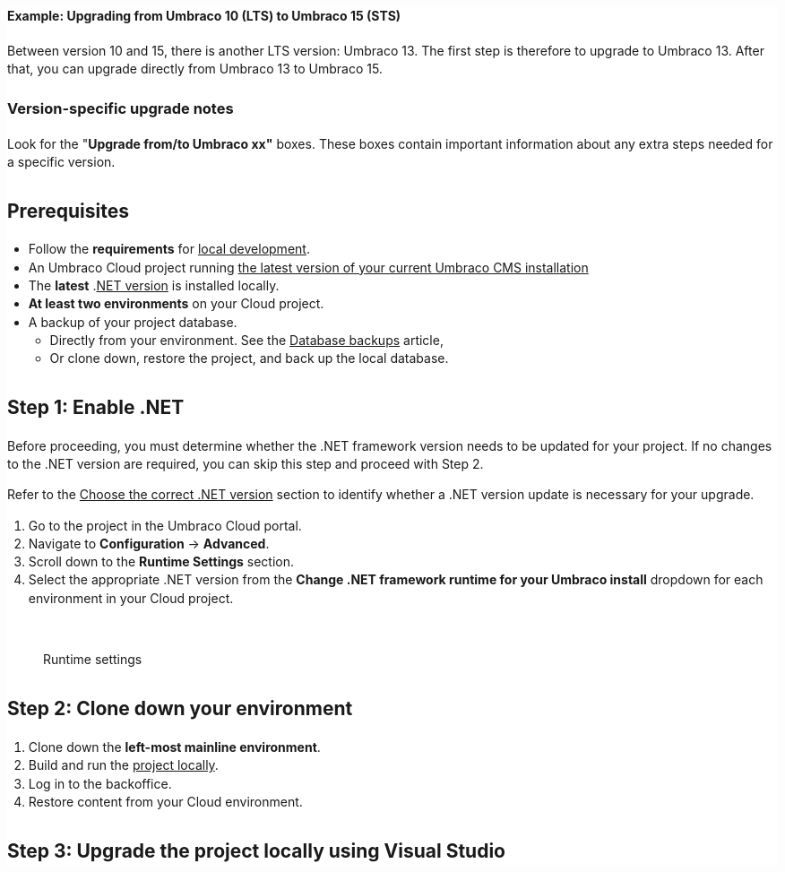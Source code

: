 #### Example: Upgrading from Umbraco 10 (LTS) to Umbraco 15 (STS)

Between version 10 and 15, there is another LTS version: Umbraco 13. The first step is therefore to upgrade to Umbraco 13. After that, you can upgrade directly from Umbraco 13 to Umbraco 15.

### Version-specific upgrade notes

Look for the "**Upgrade from/to Umbraco xx"** boxes. These boxes contain important information about any extra steps needed for a specific version.

## Prerequisites

* Follow the **requirements** for [local development](https://docs.umbraco.com/umbraco-cms/fundamentals/setup/requirements#local-development).
* An Umbraco Cloud project running [the latest version of your current Umbraco CMS installation](https://our.umbraco.com/download/releases)
* The **latest** .[NET version](https://dotnet.microsoft.com/en-us/download/visual-studio-sdks) is installed locally.
* **At least two environments** on your Cloud project.
* A backup of your project database.
  * Directly from your environment. See the [Database backups](../../databases/backups.md) article,
  * Or clone down, restore the project, and back up the local database.

## Step 1: Enable .NET

Before proceeding, you must determine whether the .NET framework version needs to be updated for your project. If no changes to the .NET version are required, you can skip this step and proceed with Step 2.

Refer to the [Choose the correct .NET version](https://docs.umbraco.com/umbraco-cms/fundamentals/setup/upgrading#choose-the-correct-.net-version) section to identify whether a .NET version update is necessary for your upgrade.

1. Go to the project in the Umbraco Cloud portal.
2. Navigate to **Configuration** -> **Advanced**.
3. Scroll down to the **Runtime Settings** section.
4. Select the appropriate .NET version from the **Change .NET framework runtime for your Umbraco install** dropdown for each environment in your Cloud project.

<figure><img src="../../../.gitbook/assets/runtime-settings.png" alt=""><figcaption><p>Runtime settings</p></figcaption></figure>

## Step 2: Clone down your environment

1. Clone down the **left-most mainline environment**.
2. Build and run the [project locally](../../build-and-customize-your-solution/working-locally.md#running-the-site-locally).
3. Log in to the backoffice.
4. Restore content from your Cloud environment.

## Step 3: Upgrade the project locally using Visual Studio

